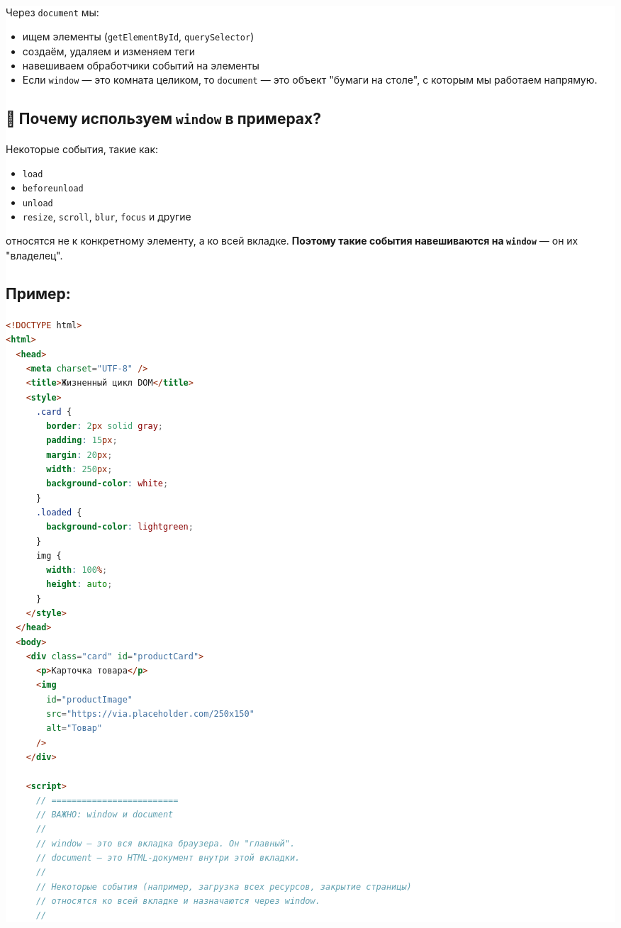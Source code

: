Через `document` мы:

- ищем элементы (`getElementById`, `querySelector`)
- создаём, удаляем и изменяем теги
- навешиваем обработчики событий на элементы
- Если `window` — это комната целиком, то `document` — это объект "бумаги на столе", с которым мы работаем напрямую.

## 🔸 Почему используем `window` в примерах?

Некоторые события, такие как:

- `load`
- `beforeunload`
- `unload`
- `resize`, `scroll`, `blur`, `focus` и другие

относятся не к конкретному элементу, а ко всей вкладке.
**Поэтому такие события навешиваются на `window`** — он их "владелец".

## Пример:

```html
<!DOCTYPE html>
<html>
  <head>
    <meta charset="UTF-8" />
    <title>Жизненный цикл DOM</title>
    <style>
      .card {
        border: 2px solid gray;
        padding: 15px;
        margin: 20px;
        width: 250px;
        background-color: white;
      }
      .loaded {
        background-color: lightgreen;
      }
      img {
        width: 100%;
        height: auto;
      }
    </style>
  </head>
  <body>
    <div class="card" id="productCard">
      <p>Карточка товара</p>
      <img
        id="productImage"
        src="https://via.placeholder.com/250x150"
        alt="Товар"
      />
    </div>

    <script>
      // =========================
      // ВАЖНО: window и document
      //
      // window — это вся вкладка браузера. Он "главный".
      // document — это HTML-документ внутри этой вкладки.
      //
      // Некоторые события (например, загрузка всех ресурсов, закрытие страницы)
      // относятся ко всей вкладке и назначаются через window.
      //
```